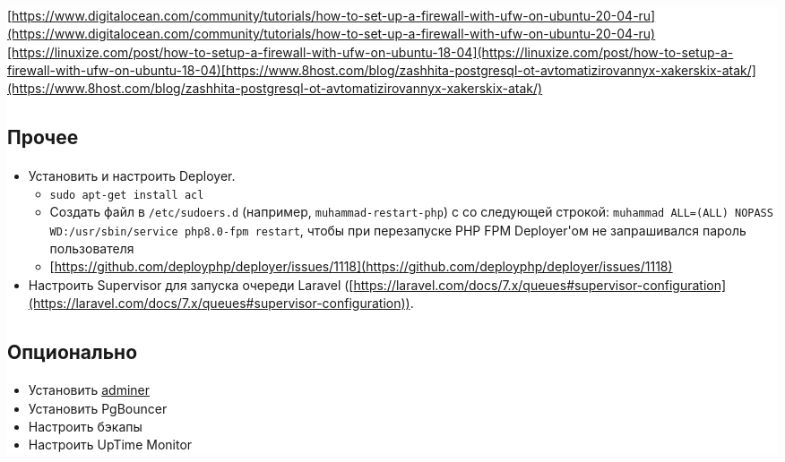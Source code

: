[https://www.digitalocean.com/community/tutorials/how-to-set-up-a-firewall-with-ufw-on-ubuntu-20-04-ru](https://www.digitalocean.com/community/tutorials/how-to-set-up-a-firewall-with-ufw-on-ubuntu-20-04-ru)[https://linuxize.com/post/how-to-setup-a-firewall-with-ufw-on-ubuntu-18-04](https://linuxize.com/post/how-to-setup-a-firewall-with-ufw-on-ubuntu-18-04)[https://www.8host.com/blog/zashhita-postgresql-ot-avtomatizirovannyx-xakerskix-atak/](https://www.8host.com/blog/zashhita-postgresql-ot-avtomatizirovannyx-xakerskix-atak/)

## Прочее

- Установить и настроить Deployer.
    - `sudo apt-get install acl`
    - Создать файл в `/etc/sudoers.d` (например, `muhammad-restart-php`) с со следующей строкой: `muhammad ALL=(ALL) NOPASSWD:/usr/sbin/service php8.0-fpm restart`, чтобы при перезапуске PHP FPM Deployer'ом не запрашивался пароль пользователя
    - [https://github.com/deployphp/deployer/issues/1118](https://github.com/deployphp/deployer/issues/1118)
- Настроить Supervisor для запуска очереди Laravel ([https://laravel.com/docs/7.x/queues#supervisor-configuration](https://laravel.com/docs/7.x/queues#supervisor-configuration)).

## Опционально

- Установить [adminer](https://www.adminer.org/)
- Установить PgBouncer
- Настроить бэкапы
- Настроить UpTime Monitor
